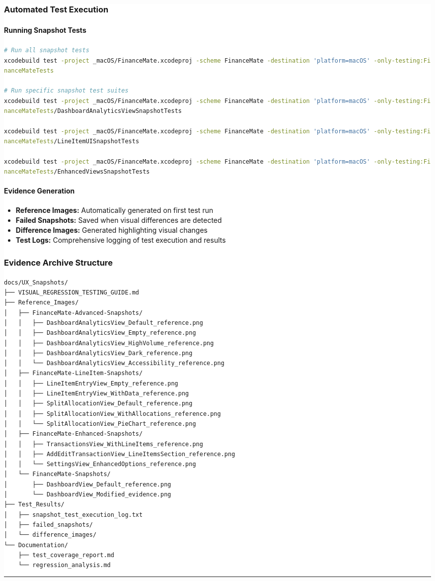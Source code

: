 ### Automated Test Execution

#### Running Snapshot Tests
```bash
# Run all snapshot tests
xcodebuild test -project _macOS/FinanceMate.xcodeproj -scheme FinanceMate -destination 'platform=macOS' -only-testing:FinanceMateTests

# Run specific snapshot test suites
xcodebuild test -project _macOS/FinanceMate.xcodeproj -scheme FinanceMate -destination 'platform=macOS' -only-testing:FinanceMateTests/DashboardAnalyticsViewSnapshotTests

xcodebuild test -project _macOS/FinanceMate.xcodeproj -scheme FinanceMate -destination 'platform=macOS' -only-testing:FinanceMateTests/LineItemUISnapshotTests

xcodebuild test -project _macOS/FinanceMate.xcodeproj -scheme FinanceMate -destination 'platform=macOS' -only-testing:FinanceMateTests/EnhancedViewsSnapshotTests
```

#### Evidence Generation
- **Reference Images:** Automatically generated on first test run
- **Failed Snapshots:** Saved when visual differences are detected
- **Difference Images:** Generated highlighting visual changes
- **Test Logs:** Comprehensive logging of test execution and results

### Evidence Archive Structure

```
docs/UX_Snapshots/
├── VISUAL_REGRESSION_TESTING_GUIDE.md
├── Reference_Images/
│   ├── FinanceMate-Advanced-Snapshots/
│   │   ├── DashboardAnalyticsView_Default_reference.png
│   │   ├── DashboardAnalyticsView_Empty_reference.png
│   │   ├── DashboardAnalyticsView_HighVolume_reference.png
│   │   ├── DashboardAnalyticsView_Dark_reference.png
│   │   └── DashboardAnalyticsView_Accessibility_reference.png
│   ├── FinanceMate-LineItem-Snapshots/
│   │   ├── LineItemEntryView_Empty_reference.png
│   │   ├── LineItemEntryView_WithData_reference.png
│   │   ├── SplitAllocationView_Default_reference.png
│   │   ├── SplitAllocationView_WithAllocations_reference.png
│   │   └── SplitAllocationView_PieChart_reference.png
│   ├── FinanceMate-Enhanced-Snapshots/
│   │   ├── TransactionsView_WithLineItems_reference.png
│   │   ├── AddEditTransactionView_LineItemsSection_reference.png
│   │   └── SettingsView_EnhancedOptions_reference.png
│   └── FinanceMate-Snapshots/
│       ├── DashboardView_Default_reference.png
│       └── DashboardView_Modified_evidence.png
├── Test_Results/
│   ├── snapshot_test_execution_log.txt
│   ├── failed_snapshots/
│   └── difference_images/
└── Documentation/
    ├── test_coverage_report.md
    └── regression_analysis.md
```

---